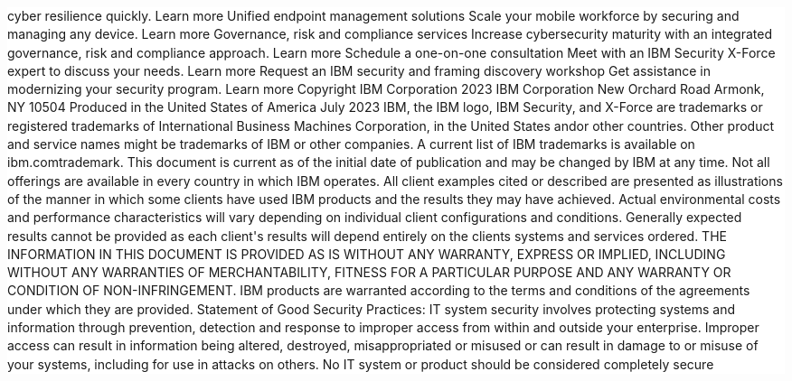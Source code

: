 cyber resilience quickly.
Learn more
Unified endpoint management solutions
Scale your mobile workforce by securing 
and managing any device.
Learn more
Governance, risk and compliance services
Increase cybersecurity maturity with
an integrated governance, risk and 
compliance approach.
Learn more
Schedule a one\-on\-one consultation
Meet with an IBM Security X\-Force
expert to discuss your needs.
Learn more
Request an IBM security and framing 
discovery workshop
Get assistance in modernizing your
security program.
Learn more
 Copyright IBM Corporation 2023 
IBM Corporation 
New Orchard Road 
Armonk, NY 10504 
Produced in the
United States of America 
July 2023 
IBM, the IBM logo, IBM Security, and X\-Force are 
trademarks or registered trademarks of International 
Business Machines Corporation, in the United 
States andor other countries. Other product and 
service names might be trademarks of IBM or other 
companies. A current list of IBM trademarks
is available on ibm.comtrademark.
This document is current as of the initial date
of publication and may be changed by IBM at any
time. Not all offerings are available in every country
in which IBM operates.
All client examples cited or described are presented 
as illustrations of the manner in which some clients 
have used IBM products and the results they may 
have achieved. Actual environmental costs and 
performance characteristics will vary depending 
on individual client configurations and conditions. 
Generally expected results cannot be provided as each 
client's results will depend entirely on the clients 
systems and services ordered. THE INFORMATION 
IN THIS DOCUMENT IS PROVIDED AS IS WITHOUT 
ANY WARRANTY, EXPRESS OR IMPLIED, INCLUDING 
WITHOUT ANY WARRANTIES OF MERCHANTABILITY, 
FITNESS FOR A PARTICULAR PURPOSE AND ANY 
WARRANTY OR CONDITION OF NON\-INFRINGEMENT. 
IBM products are warranted according to the terms 
and conditions of the agreements under which they 
are provided.
Statement of Good Security Practices: IT system 
security involves protecting systems and information 
through prevention, detection and response to 
improper access from within and outside your 
enterprise. Improper access can result in information 
being altered, destroyed, misappropriated or misused 
or can result in damage to or misuse of your systems, 
including for use in attacks on others. No IT system 
or product should be considered completely secure 